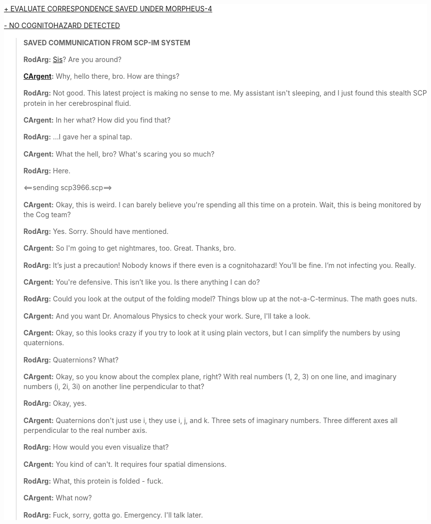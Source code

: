 [+ EVALUATE CORRESPONDENCE SAVED UNDER MORPHEUS-4](javascript:;)

[\- NO COGNITOHAZARD DETECTED](javascript:;)

> **SAVED COMMUNICATION FROM SCP-IM SYSTEM**
> 
> **RodArg:** [Sis](/scp-128)? Are you around?
> 
> **[CArgent](/scp-2460):** Why, hello there, bro. How are things?
> 
> **RodArg:** Not good. This latest project is making no sense to me. My assistant isn't sleeping, and I just found this stealth SCP protein in her cerebrospinal fluid.
> 
> **CArgent:** In her what? How did you find that?
> 
> **RodArg:** …I gave her a spinal tap.
> 
> **CArgent:** What the hell, bro? What's scaring you so much?
> 
> **RodArg:** Here.
> 
> <==sending scp3966.scp==>
> 
> **CArgent:** Okay, this is weird. I can barely believe you're spending all this time on a protein. Wait, this is being monitored by the Cog team?
> 
> **RodArg:** Yes. Sorry. Should have mentioned.
> 
> **CArgent:** So I'm going to get nightmares, too. Great. Thanks, bro.
> 
> **RodArg:** It’s just a precaution! Nobody knows if there even is a cognitohazard! You’ll be fine. I’m not infecting you. Really.
> 
> **CArgent:** You're defensive. This isn’t like you. Is there anything I can do?
> 
> **RodArg:** Could you look at the output of the folding model? Things blow up at the not-a-C-terminus. The math goes nuts.
> 
> **CArgent:** And you want Dr. Anomalous Physics to check your work. Sure, I'll take a look.
> 
> **CArgent:** Okay, so this looks crazy if you try to look at it using plain vectors, but I can simplify the numbers by using quaternions.
> 
> **RodArg:** Quaternions? What?
> 
> **CArgent:** Okay, so you know about the complex plane, right? With real numbers (1, 2, 3) on one line, and imaginary numbers (i, 2i, 3i) on another line perpendicular to that?
> 
> **RodArg:** Okay, yes.
> 
> **CArgent:** Quaternions don't just use i, they use i, j, and k. Three sets of imaginary numbers. Three different axes all perpendicular to the real number axis.
> 
> **RodArg:** How would you even visualize that?
> 
> **CArgent:** You kind of can't. It requires four spatial dimensions.
> 
> **RodArg:** What, this protein is folded - fuck.
> 
> **CArgent:** What now?
> 
> **RodArg:** Fuck, sorry, gotta go. Emergency. I'll talk later.
